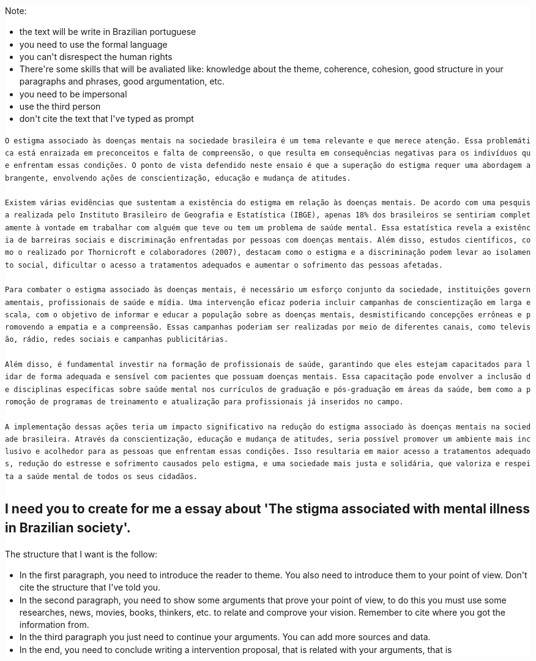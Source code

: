Note:
 - the text will be write in Brazilian portuguese
 - you need to use the formal language
 - you can't disrespect the human rights
 - There're some skills that will be avaliated like: knowledge about the theme, coherence, cohesion, good structure in 
 your paragraphs and phrases, good argumentation, etc.
- you need to be impersonal
- use the third person
- don't cite the text that I've typed as prompt

```
O estigma associado às doenças mentais na sociedade brasileira é um tema relevante e que merece atenção. Essa problemática está enraizada em preconceitos e falta de compreensão, o que resulta em consequências negativas para os indivíduos que enfrentam essas condições. O ponto de vista defendido neste ensaio é que a superação do estigma requer uma abordagem abrangente, envolvendo ações de conscientização, educação e mudança de atitudes.

Existem várias evidências que sustentam a existência do estigma em relação às doenças mentais. De acordo com uma pesquisa realizada pelo Instituto Brasileiro de Geografia e Estatística (IBGE), apenas 18% dos brasileiros se sentiriam completamente à vontade em trabalhar com alguém que teve ou tem um problema de saúde mental. Essa estatística revela a existência de barreiras sociais e discriminação enfrentadas por pessoas com doenças mentais. Além disso, estudos científicos, como o realizado por Thornicroft e colaboradores (2007), destacam como o estigma e a discriminação podem levar ao isolamento social, dificultar o acesso a tratamentos adequados e aumentar o sofrimento das pessoas afetadas.

Para combater o estigma associado às doenças mentais, é necessário um esforço conjunto da sociedade, instituições governamentais, profissionais de saúde e mídia. Uma intervenção eficaz poderia incluir campanhas de conscientização em larga escala, com o objetivo de informar e educar a população sobre as doenças mentais, desmistificando concepções errôneas e promovendo a empatia e a compreensão. Essas campanhas poderiam ser realizadas por meio de diferentes canais, como televisão, rádio, redes sociais e campanhas publicitárias.

Além disso, é fundamental investir na formação de profissionais de saúde, garantindo que eles estejam capacitados para lidar de forma adequada e sensível com pacientes que possuam doenças mentais. Essa capacitação pode envolver a inclusão de disciplinas específicas sobre saúde mental nos currículos de graduação e pós-graduação em áreas da saúde, bem como a promoção de programas de treinamento e atualização para profissionais já inseridos no campo.

A implementação dessas ações teria um impacto significativo na redução do estigma associado às doenças mentais na sociedade brasileira. Através da conscientização, educação e mudança de atitudes, seria possível promover um ambiente mais inclusivo e acolhedor para as pessoas que enfrentam essas condições. Isso resultaria em maior acesso a tratamentos adequados, redução do estresse e sofrimento causados pelo estigma, e uma sociedade mais justa e solidária, que valoriza e respeita a saúde mental de todos os seus cidadãos.
```

## I need you to create for me a essay about 'The stigma associated with mental illness in Brazilian society'.

The structure that I want is the follow:
- In the first paragraph, you need to introduce the reader to theme. You also need to introduce them to your point of view. 
Don't cite the structure that I've told you.
- In the second paragraph, you need to show some arguments that prove your point of view, to do this you must 
use some researches, news, movies, books, thinkers, etc. to relate and comprove your vision. Remember to cite where you 
got the information from.
- In the third paragraph you just need to continue your arguments. You can add more sources and data.
- In the end, you need to conclude writing a intervention proposal, that is related with your arguments, that is
